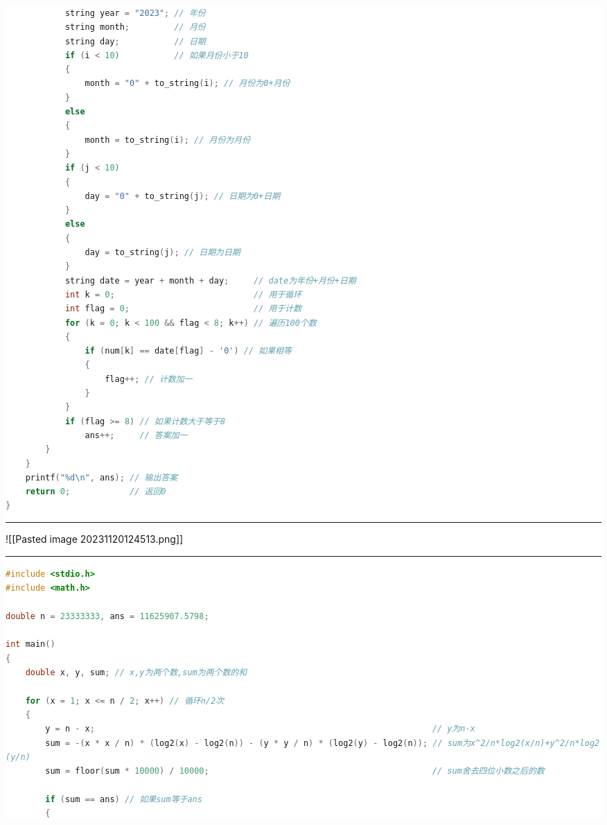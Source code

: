 ```cpp
            string year = "2023"; // 年份
            string month;         // 月份
            string day;           // 日期
            if (i < 10)           // 如果月份小于10
            {
                month = "0" + to_string(i); // 月份为0+月份
            }
            else
            {
                month = to_string(i); // 月份为月份
            }
            if (j < 10)
            {
                day = "0" + to_string(j); // 日期为0+日期
            }
            else
            {
                day = to_string(j); // 日期为日期
            }
            string date = year + month + day;     // date为年份+月份+日期
            int k = 0;                            // 用于循环
            int flag = 0;                         // 用于计数
            for (k = 0; k < 100 && flag < 8; k++) // 遍历100个数
            {
                if (num[k] == date[flag] - '0') // 如果相等
                {
                    flag++; // 计数加一
                }
            }
            if (flag >= 8) // 如果计数大于等于8
                ans++;     // 答案加一
        }
    }
    printf("%d\n", ans); // 输出答案
    return 0;            // 返回0
}
```
---


![[Pasted image 20231120124513.png]]

---
```c 
#include <stdio.h>
#include <math.h>

double n = 23333333, ans = 11625907.5798;

int main()
{
    double x, y, sum; // x,y为两个数,sum为两个数的和

    for (x = 1; x <= n / 2; x++) // 循环n/2次
    {
        y = n - x;                                                                    // y为n-x
        sum = -(x * x / n) * (log2(x) - log2(n)) - (y * y / n) * (log2(y) - log2(n)); // sum为x^2/n*log2(x/n)+y^2/n*log2(y/n)
        sum = floor(sum * 10000) / 10000;                                             // sum舍去四位小数之后的数

        if (sum == ans) // 如果sum等于ans
        {
```
